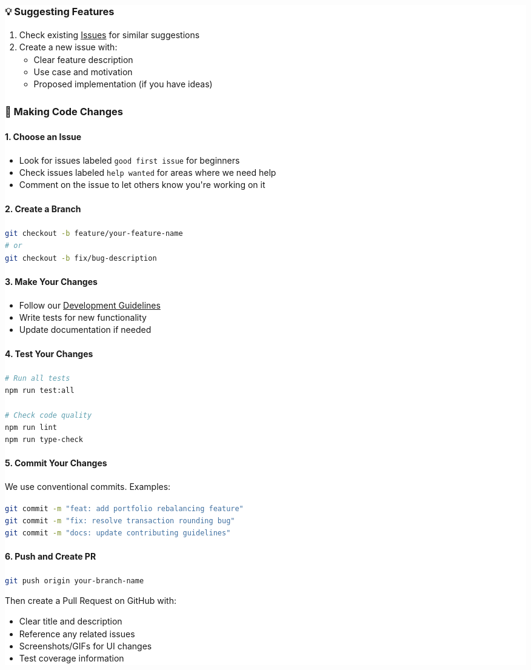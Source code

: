 ### 💡 Suggesting Features
1. Check existing [Issues](https://github.com/TaddsTechnology/Piggy_upi/issues) for similar suggestions
2. Create a new issue with:
   - Clear feature description
   - Use case and motivation
   - Proposed implementation (if you have ideas)

### 🔧 Making Code Changes

#### 1. Choose an Issue
- Look for issues labeled `good first issue` for beginners
- Check issues labeled `help wanted` for areas where we need help
- Comment on the issue to let others know you're working on it

#### 2. Create a Branch
```bash
git checkout -b feature/your-feature-name
# or
git checkout -b fix/bug-description
```

#### 3. Make Your Changes
- Follow our [Development Guidelines](#-development-guidelines)
- Write tests for new functionality
- Update documentation if needed

#### 4. Test Your Changes
```bash
# Run all tests
npm run test:all

# Check code quality
npm run lint
npm run type-check
```

#### 5. Commit Your Changes
We use conventional commits. Examples:
```bash
git commit -m "feat: add portfolio rebalancing feature"
git commit -m "fix: resolve transaction rounding bug"
git commit -m "docs: update contributing guidelines"
```

#### 6. Push and Create PR
```bash
git push origin your-branch-name
```
Then create a Pull Request on GitHub with:
- Clear title and description
- Reference any related issues
- Screenshots/GIFs for UI changes
- Test coverage information
